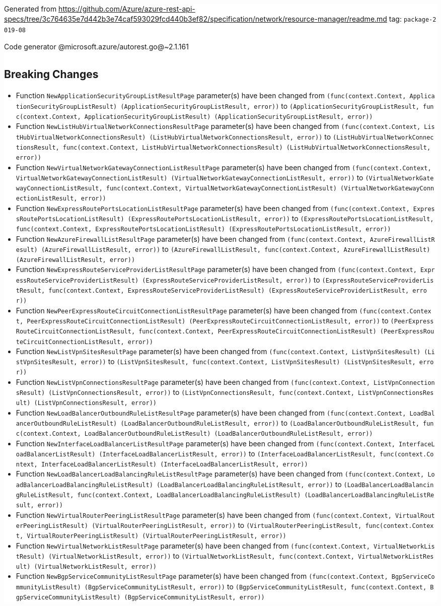Generated from https://github.com/Azure/azure-rest-api-specs/tree/3c764635e7d442b3e74caf593029fcd440b3ef82/specification/network/resource-manager/readme.md tag: `package-2019-08`

Code generator @microsoft.azure/autorest.go@~2.1.161

## Breaking Changes

- Function `NewApplicationSecurityGroupListResultPage` parameter(s) have been changed from `(func(context.Context, ApplicationSecurityGroupListResult) (ApplicationSecurityGroupListResult, error))` to `(ApplicationSecurityGroupListResult, func(context.Context, ApplicationSecurityGroupListResult) (ApplicationSecurityGroupListResult, error))`
- Function `NewListHubVirtualNetworkConnectionsResultPage` parameter(s) have been changed from `(func(context.Context, ListHubVirtualNetworkConnectionsResult) (ListHubVirtualNetworkConnectionsResult, error))` to `(ListHubVirtualNetworkConnectionsResult, func(context.Context, ListHubVirtualNetworkConnectionsResult) (ListHubVirtualNetworkConnectionsResult, error))`
- Function `NewVirtualNetworkGatewayConnectionListResultPage` parameter(s) have been changed from `(func(context.Context, VirtualNetworkGatewayConnectionListResult) (VirtualNetworkGatewayConnectionListResult, error))` to `(VirtualNetworkGatewayConnectionListResult, func(context.Context, VirtualNetworkGatewayConnectionListResult) (VirtualNetworkGatewayConnectionListResult, error))`
- Function `NewExpressRoutePortsLocationListResultPage` parameter(s) have been changed from `(func(context.Context, ExpressRoutePortsLocationListResult) (ExpressRoutePortsLocationListResult, error))` to `(ExpressRoutePortsLocationListResult, func(context.Context, ExpressRoutePortsLocationListResult) (ExpressRoutePortsLocationListResult, error))`
- Function `NewAzureFirewallListResultPage` parameter(s) have been changed from `(func(context.Context, AzureFirewallListResult) (AzureFirewallListResult, error))` to `(AzureFirewallListResult, func(context.Context, AzureFirewallListResult) (AzureFirewallListResult, error))`
- Function `NewExpressRouteServiceProviderListResultPage` parameter(s) have been changed from `(func(context.Context, ExpressRouteServiceProviderListResult) (ExpressRouteServiceProviderListResult, error))` to `(ExpressRouteServiceProviderListResult, func(context.Context, ExpressRouteServiceProviderListResult) (ExpressRouteServiceProviderListResult, error))`
- Function `NewPeerExpressRouteCircuitConnectionListResultPage` parameter(s) have been changed from `(func(context.Context, PeerExpressRouteCircuitConnectionListResult) (PeerExpressRouteCircuitConnectionListResult, error))` to `(PeerExpressRouteCircuitConnectionListResult, func(context.Context, PeerExpressRouteCircuitConnectionListResult) (PeerExpressRouteCircuitConnectionListResult, error))`
- Function `NewListVpnSitesResultPage` parameter(s) have been changed from `(func(context.Context, ListVpnSitesResult) (ListVpnSitesResult, error))` to `(ListVpnSitesResult, func(context.Context, ListVpnSitesResult) (ListVpnSitesResult, error))`
- Function `NewListVpnConnectionsResultPage` parameter(s) have been changed from `(func(context.Context, ListVpnConnectionsResult) (ListVpnConnectionsResult, error))` to `(ListVpnConnectionsResult, func(context.Context, ListVpnConnectionsResult) (ListVpnConnectionsResult, error))`
- Function `NewLoadBalancerOutboundRuleListResultPage` parameter(s) have been changed from `(func(context.Context, LoadBalancerOutboundRuleListResult) (LoadBalancerOutboundRuleListResult, error))` to `(LoadBalancerOutboundRuleListResult, func(context.Context, LoadBalancerOutboundRuleListResult) (LoadBalancerOutboundRuleListResult, error))`
- Function `NewInterfaceLoadBalancerListResultPage` parameter(s) have been changed from `(func(context.Context, InterfaceLoadBalancerListResult) (InterfaceLoadBalancerListResult, error))` to `(InterfaceLoadBalancerListResult, func(context.Context, InterfaceLoadBalancerListResult) (InterfaceLoadBalancerListResult, error))`
- Function `NewLoadBalancerLoadBalancingRuleListResultPage` parameter(s) have been changed from `(func(context.Context, LoadBalancerLoadBalancingRuleListResult) (LoadBalancerLoadBalancingRuleListResult, error))` to `(LoadBalancerLoadBalancingRuleListResult, func(context.Context, LoadBalancerLoadBalancingRuleListResult) (LoadBalancerLoadBalancingRuleListResult, error))`
- Function `NewVirtualRouterPeeringListResultPage` parameter(s) have been changed from `(func(context.Context, VirtualRouterPeeringListResult) (VirtualRouterPeeringListResult, error))` to `(VirtualRouterPeeringListResult, func(context.Context, VirtualRouterPeeringListResult) (VirtualRouterPeeringListResult, error))`
- Function `NewVirtualNetworkListResultPage` parameter(s) have been changed from `(func(context.Context, VirtualNetworkListResult) (VirtualNetworkListResult, error))` to `(VirtualNetworkListResult, func(context.Context, VirtualNetworkListResult) (VirtualNetworkListResult, error))`
- Function `NewBgpServiceCommunityListResultPage` parameter(s) have been changed from `(func(context.Context, BgpServiceCommunityListResult) (BgpServiceCommunityListResult, error))` to `(BgpServiceCommunityListResult, func(context.Context, BgpServiceCommunityListResult) (BgpServiceCommunityListResult, error))`